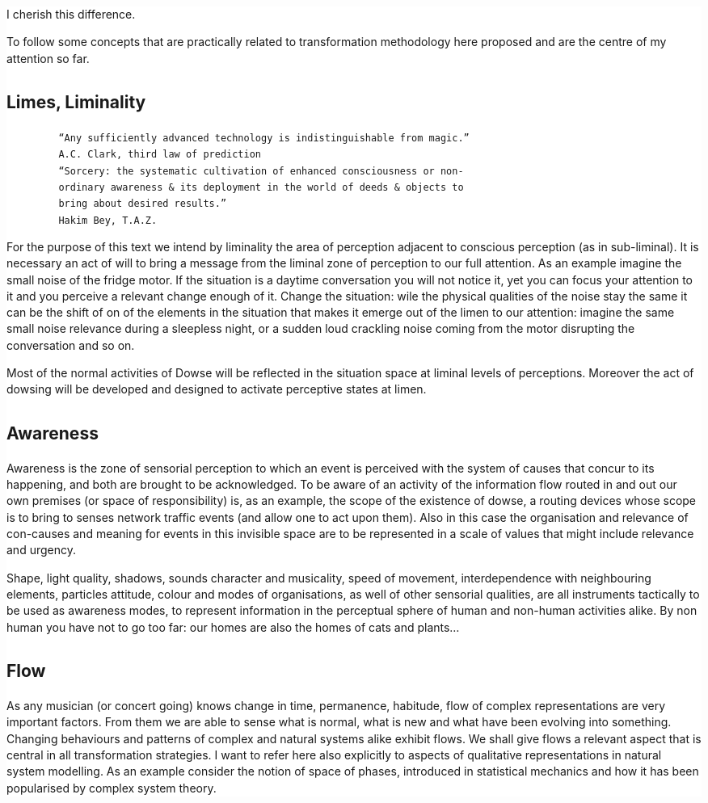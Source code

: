 I cherish this difference.

To follow some concepts that are practically related to transformation methodology here proposed and are the centre of my attention so far.

## Limes, Liminality
             “Any sufficiently advanced technology is indistinguishable from magic.”
             A.C. Clark, third law of prediction
             “Sorcery: the systematic cultivation of enhanced consciousness or non-
             ordinary awareness & its deployment in the world of deeds & objects to
             bring about desired results.”
             Hakim Bey, T.A.Z.

For the purpose of this text we intend by liminality the area of perception adjacent to conscious perception (as in sub-liminal). It is necessary an act of will to bring a message from the liminal zone of perception to our full attention.
As an example imagine the small noise of the fridge motor. If the situation is a daytime conversation you will not notice it, yet you can focus your attention to it and you perceive a relevant change enough of it. Change the situation: wile the physical qualities of the noise stay the same it can be the shift of on of the elements in the situation that makes it emerge out of the limen to our attention: imagine the same small noise relevance during a sleepless night, or a sudden loud crackling noise coming from the motor disrupting the conversation and so on.

Most of the normal activities of Dowse will be reflected in the situation space at liminal levels of perceptions. Moreover the act of dowsing will be developed and designed to activate perceptive states at limen.

## Awareness
Awareness is the zone of sensorial perception to which an event is perceived with the system of causes that concur to its happening, and both are brought to be acknowledged. To be aware of an activity of the information flow routed in and out our
own premises (or space of responsibility) is, as an example, the scope of the existence of dowse, a routing devices whose scope is to bring to senses network traffic events (and allow one to act upon them). Also in this case the organisation and relevance of con-causes and meaning for events in this invisible space are to be represented in a scale of values that might include relevance and urgency.

Shape, light quality, shadows, sounds character and musicality, speed of movement, interdependence with neighbouring elements,  particles attitude, colour and modes of organisations, as well of other sensorial qualities,  are all instruments tactically to be used as awareness modes, to represent information in the perceptual sphere of human and non-human activities alike. By non human you have not to go too far: our homes are also the homes of cats and plants… 

## Flow
As any musician (or concert going) knows change in time, permanence, habitude, flow of complex representations are very important factors. From them we are able to sense what is normal, what is new and what have been evolving into something. Changing behaviours and patterns of complex and natural systems alike exhibit flows. We shall give flows a relevant aspect that is central in all transformation strategies. I want to refer here also explicitly to aspects of qualitative representations in natural system modelling. As an example consider the notion of space of phases, introduced in statistical mechanics and how it has been popularised by complex system theory.
